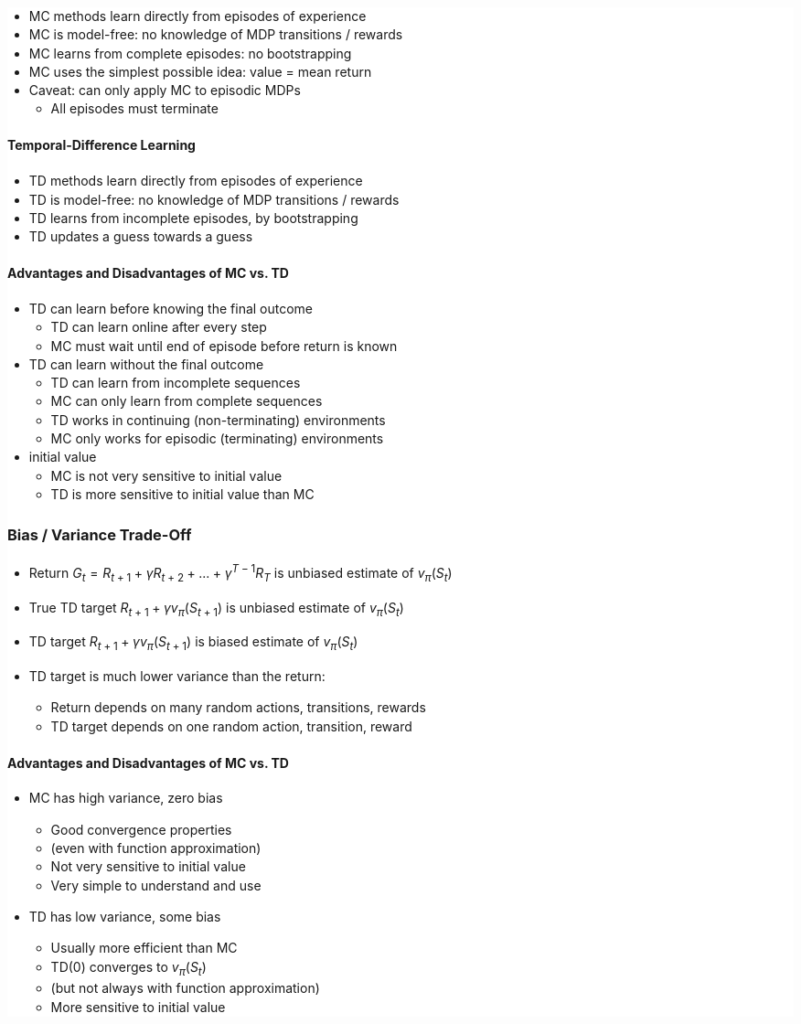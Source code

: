 - MC methods learn directly from episodes of experience
- MC is model-free: no knowledge of MDP transitions / rewards
- MC learns from complete episodes: no bootstrapping
- MC uses the simplest possible idea: value = mean return
- Caveat: can only apply MC to episodic MDPs
  - All episodes must terminate



#### Temporal-Difference Learning

- TD methods learn directly from episodes of experience
- TD is model-free: no knowledge of MDP transitions / rewards
- TD learns from incomplete episodes, by bootstrapping
- TD updates a guess towards a guess



#### Advantages and Disadvantages of MC vs. TD

- TD can learn before knowing the final outcome
  - TD can learn online after every step
  - MC must wait until end of episode before return is known
- TD can learn without the final outcome
  - TD can learn from incomplete sequences
  - MC can only learn from complete sequences
  - TD works in continuing (non-terminating) environments
  - MC only works for episodic (terminating) environments
- initial value
  - MC is not very sensitive to initial value
  - TD is more sensitive to initial value than MC



### Bias / Variance Trade-Off

- Return $G_t = R_{t+1} + \gamma R_{t+2} + ... + \gamma^{T−1} R_T$ is unbiased estimate of $v_\pi(S_t)$

- True TD target $R_{t+1} + \gamma v_\pi(S_{t+1})$ is unbiased estimate of $v_\pi(S_t)$

- TD target $R_{t+1} + \gamma v_\pi(S_{t+1})$ is biased estimate of $v_\pi(S_t)$
- TD target is much lower variance than the return:
  - Return depends on many random actions, transitions, rewards
  - TD target depends on one random action, transition, reward



#### Advantages and Disadvantages of MC vs. TD

- MC has high variance, zero bias
  - Good convergence properties
  - (even with function approximation)
  - Not very sensitive to initial value
  - Very simple to understand and use

- TD has low variance, some bias
  - Usually more efficient than MC
  - TD(0) converges to $v_\pi(S_t)$
  - (but not always with function approximation)
  - More sensitive to initial value
